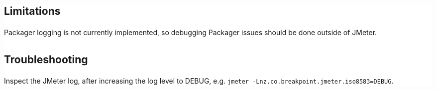 Limitations
-----------

Packager logging is not currently implemented, so debugging Packager issues should be done outside of JMeter.

Troubleshooting
---------------
Inspect the JMeter log, after increasing the log level to DEBUG, e.g. `jmeter -Lnz.co.breakpoint.jmeter.iso8583=DEBUG`.
